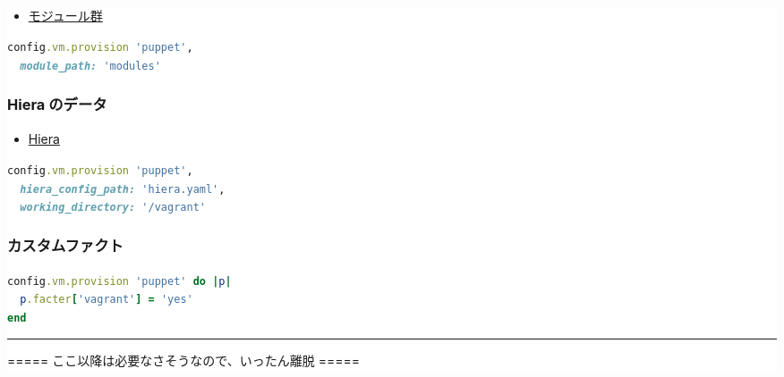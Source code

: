 - [モジュール群](http://docs.puppetlabs.com/puppet/3/reference/modules_fundamentals.html)

```ruby
config.vm.provision 'puppet',
  module_path: 'modules'
```

### Hiera のデータ

- [Hiera](http://docs.puppetlabs.com/hiera/latest)

```ruby
config.vm.provision 'puppet',
  hiera_config_path: 'hiera.yaml',
  working_directory: '/vagrant'
```

### カスタムファクト

```ruby
config.vm.provision 'puppet' do |p|
  p.facter['vagrant'] = 'yes'
end
```


* * * * * *

===== ここ以降は必要なさそうなので、いったん離脱 =====
